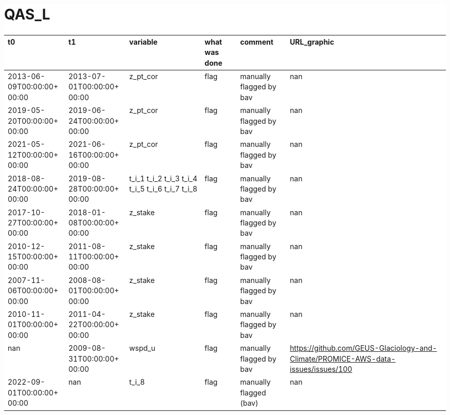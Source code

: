 # <a id='s32' />QAS_L
| t0                        | t1                        | variable                                        | what was done   | comment                 | URL_graphic                                                                       |
|:--------------------------|:--------------------------|:------------------------------------------------|:----------------|:------------------------|:----------------------------------------------------------------------------------|
| 2013-06-09T00:00:00+00:00 | 2013-07-01T00:00:00+00:00 | z_pt_cor                                        | flag            | manually flagged by bav | nan                                                                               |
| 2019-05-20T00:00:00+00:00 | 2019-06-24T00:00:00+00:00 | z_pt_cor                                        | flag            | manually flagged by bav | nan                                                                               |
| 2021-05-12T00:00:00+00:00 | 2021-06-16T00:00:00+00:00 | z_pt_cor                                        | flag            | manually flagged by bav | nan                                                                               |
| 2018-08-24T00:00:00+00:00 | 2019-08-28T00:00:00+00:00 | t_i_1 t_i_2 t_i_3 t_i_4 t_i_5 t_i_6 t_i_7 t_i_8 | flag            | manually flagged by bav | nan                                                                               |
| 2017-10-27T00:00:00+00:00 | 2018-01-08T00:00:00+00:00 | z_stake                                         | flag            | manually flagged by bav | nan                                                                               |
| 2010-12-15T00:00:00+00:00 | 2011-08-11T00:00:00+00:00 | z_stake                                         | flag            | manually flagged by bav | nan                                                                               |
| 2007-11-06T00:00:00+00:00 | 2008-08-01T00:00:00+00:00 | z_stake                                         | flag            | manually flagged by bav | nan                                                                               |
| 2010-11-01T00:00:00+00:00 | 2011-04-22T00:00:00+00:00 | z_stake                                         | flag            | manually flagged by bav | nan                                                                               |
| nan                       | 2009-08-31T00:00:00+00:00 | wspd_u                                          | flag            | manually flagged by bav | https://github.com/GEUS-Glaciology-and-Climate/PROMICE-AWS-data-issues/issues/100 |
| 2022-09-01T00:00:00+00:00 | nan                       | t_i_8                                           | flag            | manually flagged (bav)  | nan                                                                               |
 